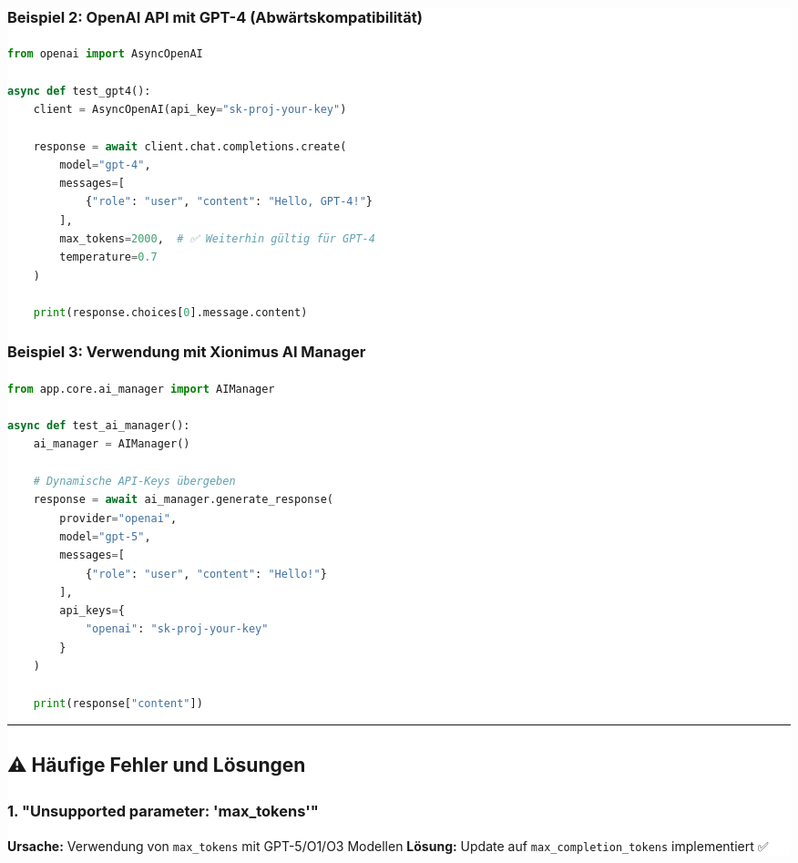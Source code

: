 ### Beispiel 2: OpenAI API mit GPT-4 (Abwärtskompatibilität)

```python
from openai import AsyncOpenAI

async def test_gpt4():
    client = AsyncOpenAI(api_key="sk-proj-your-key")
    
    response = await client.chat.completions.create(
        model="gpt-4",
        messages=[
            {"role": "user", "content": "Hello, GPT-4!"}
        ],
        max_tokens=2000,  # ✅ Weiterhin gültig für GPT-4
        temperature=0.7
    )
    
    print(response.choices[0].message.content)
```

### Beispiel 3: Verwendung mit Xionimus AI Manager

```python
from app.core.ai_manager import AIManager

async def test_ai_manager():
    ai_manager = AIManager()
    
    # Dynamische API-Keys übergeben
    response = await ai_manager.generate_response(
        provider="openai",
        model="gpt-5",
        messages=[
            {"role": "user", "content": "Hello!"}
        ],
        api_keys={
            "openai": "sk-proj-your-key"
        }
    )
    
    print(response["content"])
```

---

## ⚠️ Häufige Fehler und Lösungen

### 1. "Unsupported parameter: 'max_tokens'"
**Ursache:** Verwendung von `max_tokens` mit GPT-5/O1/O3 Modellen
**Lösung:** Update auf `max_completion_tokens` implementiert ✅
